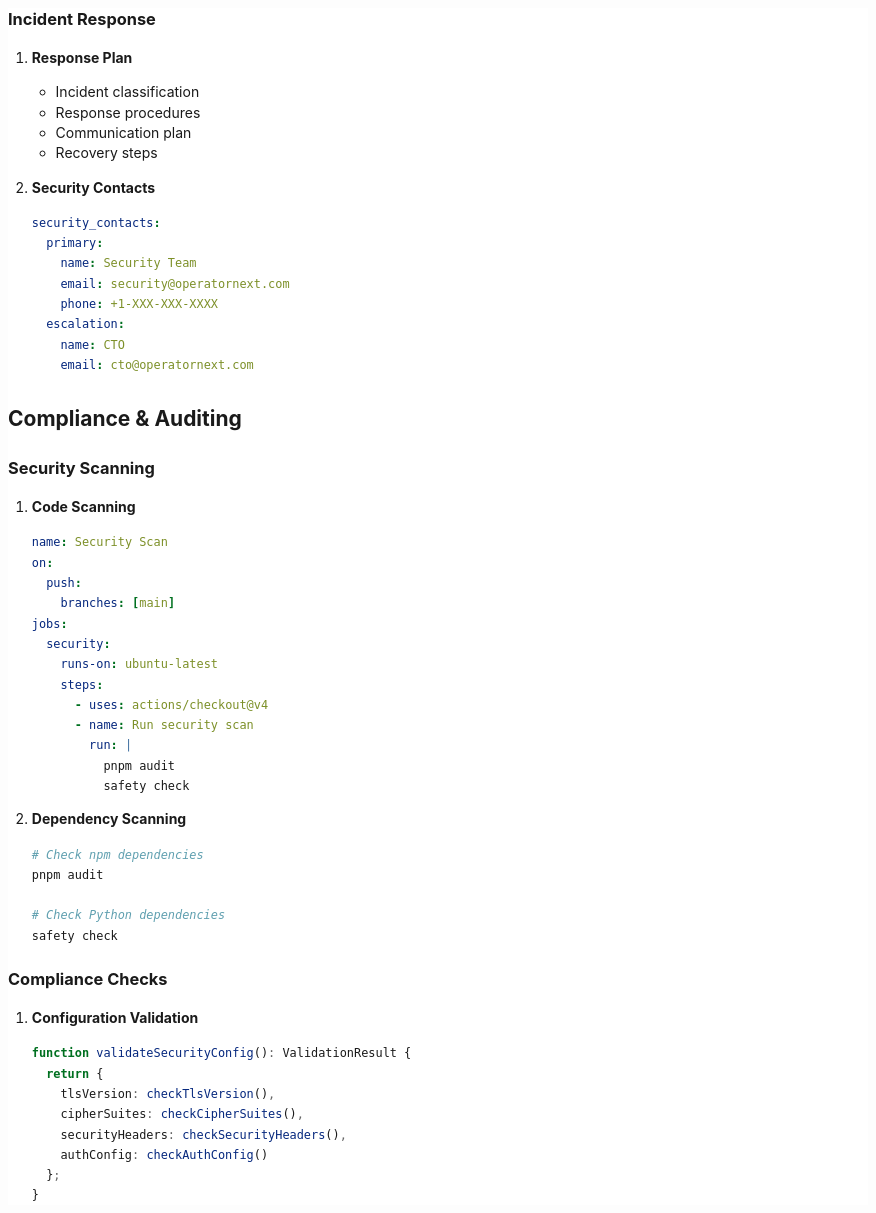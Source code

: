 ### Incident Response

1. **Response Plan**
   - Incident classification
   - Response procedures
   - Communication plan
   - Recovery steps

2. **Security Contacts**
   ```yaml
   security_contacts:
     primary:
       name: Security Team
       email: security@operatornext.com
       phone: +1-XXX-XXX-XXXX
     escalation:
       name: CTO
       email: cto@operatornext.com
   ```

## Compliance & Auditing

### Security Scanning

1. **Code Scanning**
   ```yaml
   name: Security Scan
   on:
     push:
       branches: [main]
   jobs:
     security:
       runs-on: ubuntu-latest
       steps:
         - uses: actions/checkout@v4
         - name: Run security scan
           run: |
             pnpm audit
             safety check
   ```

2. **Dependency Scanning**
   ```bash
   # Check npm dependencies
   pnpm audit
   
   # Check Python dependencies
   safety check
   ```

### Compliance Checks

1. **Configuration Validation**
   ```typescript
   function validateSecurityConfig(): ValidationResult {
     return {
       tlsVersion: checkTlsVersion(),
       cipherSuites: checkCipherSuites(),
       securityHeaders: checkSecurityHeaders(),
       authConfig: checkAuthConfig()
     };
   }
   ```
